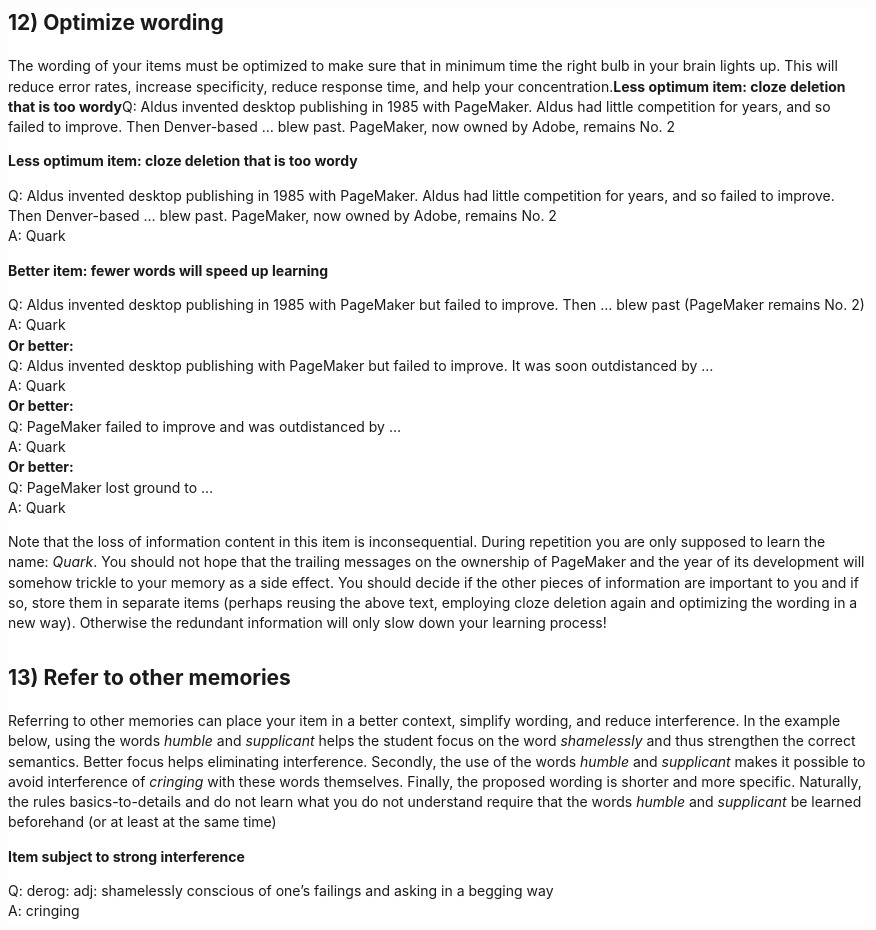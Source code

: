 ## 12) Optimize wording

The wording of your items must be optimized to make sure that in minimum time the right bulb in your brain lights up. This will reduce error rates, increase specificity, reduce response time, and help your concentration.**Less optimum item: cloze deletion that is too wordy**Q: Aldus invented desktop publishing in 1985 with PageMaker. Aldus had little competition for years, and so failed to improve. Then Denver-based … blew past. PageMaker, now owned by Adobe, remains No. 2

**Less optimum item: cloze deletion that is too wordy**

Q: Aldus invented desktop publishing in 1985 with PageMaker. Aldus had little competition for years, and so failed to improve. Then Denver-based … blew past. PageMaker, now owned by Adobe, remains No. 2  
A: Quark

**Better item: fewer words will speed up learning**

Q: Aldus invented desktop publishing in 1985 with PageMaker but failed to improve. Then … blew past (PageMaker remains No. 2)  
A: Quark  
**Or better:**  
Q: Aldus invented desktop publishing with PageMaker but failed to improve. It was soon outdistanced by …  
A: Quark  
**Or better:**  
Q: PageMaker failed to improve and was outdistanced by …  
A: Quark  
**Or better:**  
Q: PageMaker lost ground to …  
A: Quark

Note that the loss of information content in this item is inconsequential. During repetition you are only supposed to learn the name: _Quark_. You should not hope that the trailing messages on the ownership of PageMaker and the year of its development will somehow trickle to your memory as a side effect. You should decide if the other pieces of information are important to you and if so, store them in separate items (perhaps reusing the above text, employing cloze deletion again and optimizing the wording in a new way). Otherwise the redundant information will only slow down your learning process!

## 13) Refer to other memories

Referring to other memories can place your item in a better context, simplify wording, and reduce interference. In the example below, using the words _humble_ and _supplicant_ helps the student focus on the word _shamelessly_ and thus strengthen the correct semantics. Better focus helps eliminating interference. Secondly, the use of the words _humble_ and _supplicant_ makes it possible to avoid interference of _cringing_ with these words themselves. Finally, the proposed wording is shorter and more specific. Naturally, the rules basics-to-details and do not learn what you do not understand require that the words _humble_ and _supplicant_ be learned beforehand (or at least at the same time)

**Item subject to strong interference**

Q: derog: adj: shamelessly conscious of one’s failings and asking in a begging way  
A: cringing
